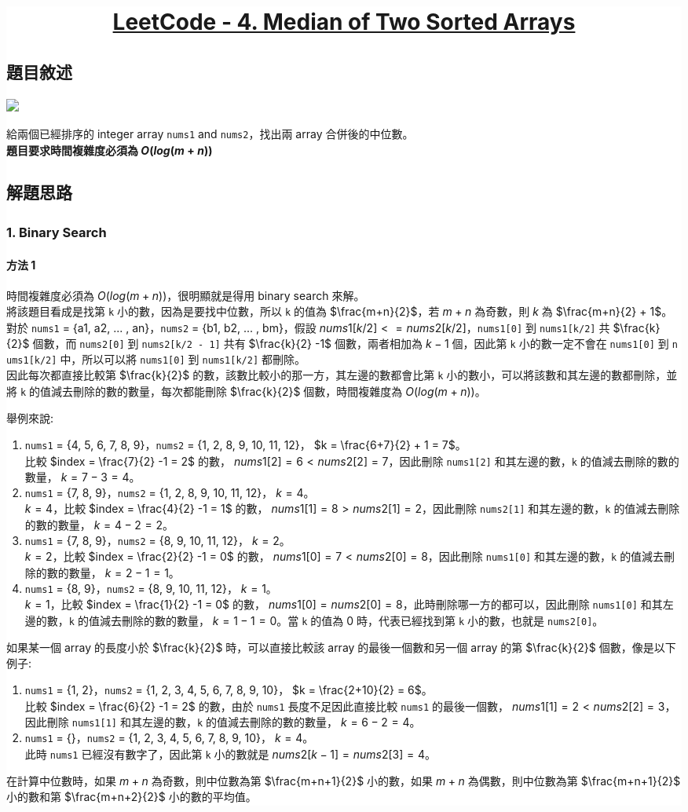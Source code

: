 # <center> [LeetCode - 4. Median of Two Sorted Arrays](https://leetcode.com/problems/median-of-two-sorted-arrays/description/) </center>

## 題目敘述

[![](https://raw.githubusercontent.com/reese60525/ForPicGo/main/Pictures/20241210160943619.png)](https://raw.githubusercontent.com/reese60525/ForPicGo/main/Pictures/20241210160943619.png)

給兩個已經排序的 integer array `nums1` and `nums2`，找出兩 array 合併後的中位數。  
**題目要求時間複雜度必須為 $O(log(m+n))$**

## 解題思路

### 1. Binary Search

#### 方法 1

時間複雜度必須為 $O(log(m+n))$，很明顯就是得用 binary search 來解。  
將該題目看成是找第 `k` 小的數，因為是要找中位數，所以 `k` 的值為 $\frac{m+n}{2}$，若 $m+n$ 為奇數，則 $k$ 為 $\frac{m+n}{2} + 1$。  
對於 `nums1` = {a1, a2, ... , an}，`nums2` = {b1, b2, ... , bm}，假設 $nums1[k/2] <= nums2[k/2]$，`nums1[0]` 到 `nums1[k/2]` 共 $\frac{k}{2}$ 個數，而 `nums2[0]` 到 `nums2[k/2 - 1]` 共有 $\frac{k}{2} -1$ 個數，兩者相加為 $k-1$ 個，因此第 `k` 小的數一定不會在 `nums1[0]` 到 `nums1[k/2]` 中，所以可以將 `nums1[0]` 到 `nums1[k/2]` 都刪除。  
因此每次都直接比較第 $\frac{k}{2}$ 的數，該數比較小的那一方，其左邊的數都會比第 `k` 小的數小，可以將該數和其左邊的數都刪除，並將 `k` 的值減去刪除的數的數量，每次都能刪除 $\frac{k}{2}$ 個數，時間複雜度為 $O(log(m+n))$。  

舉例來說:

1. `nums1` = {4, 5, 6, 7, 8, 9}，`nums2` = {1, 2, 8, 9, 10, 11, 12}， $k = \frac{6+7}{2} + 1 = 7$。  
    比較 $index = \frac{7}{2} -1 = 2$ 的數， $nums1[2] = 6 < nums2[2] = 7$，因此刪除 `nums1[2]` 和其左邊的數，`k` 的值減去刪除的數的數量， $k = 7 - 3 = 4$。  
2. `nums1` = {7, 8, 9}，`nums2` = {1, 2, 8, 9, 10, 11, 12}， $k = 4$。  
    $k = 4$，比較 $index = \frac{4}{2} -1 = 1$ 的數， $nums1[1] = 8 > nums2[1] = 2$，因此刪除 `nums2[1]` 和其左邊的數，`k` 的值減去刪除的數的數量， $k = 4 - 2 = 2$。  
3. `nums1` = {7, 8, 9}，`nums2` = {8, 9, 10, 11, 12}， $k = 2$。  
    $k = 2$，比較 $index = \frac{2}{2} -1 = 0$ 的數， $nums1[0] = 7 < nums2[0] = 8$，因此刪除 `nums1[0]` 和其左邊的數，`k` 的值減去刪除的數的數量， $k = 2 - 1 = 1$。  
4. `nums1` = {8, 9}，`nums2` = {8, 9, 10, 11, 12}， $k = 1$。  
    $k = 1$，比較 $index = \frac{1}{2} -1 = 0$ 的數， $nums1[0] = nums2[0] = 8$，此時刪除哪一方的都可以，因此刪除 `nums1[0]` 和其左邊的數，`k` 的值減去刪除的數的數量， $k = 1 - 1 = 0$。當 `k` 的值為 0 時，代表已經找到第 `k` 小的數，也就是 `nums2[0]`。  

如果某一個 array 的長度小於 $\frac{k}{2}$ 時，可以直接比較該 array 的最後一個數和另一個 array 的第 $\frac{k}{2}$ 個數，像是以下例子:

1. `nums1` = {1, 2}，`nums2` = {1, 2, 3, 4, 5, 6, 7, 8, 9, 10}， $k = \frac{2+10}{2} = 6$。  
    比較 $index = \frac{6}{2} -1 = 2$ 的數，由於 `nums1` 長度不足因此直接比較 `nums1` 的最後一個數， $nums1[1] = 2 < nums2[2] = 3$，因此刪除 `nums1[1]` 和其左邊的數，`k` 的值減去刪除的數的數量， $k = 6 - 2 = 4$。  
2. `nums1` = {}，`nums2` = {1, 2, 3, 4, 5, 6, 7, 8, 9, 10}， $k = 4$。  
    此時 `nums1` 已經沒有數字了，因此第 `k` 小的數就是 $nums2[k-1] = nums2[3] = 4$。

在計算中位數時，如果 $m+n$ 為奇數，則中位數為第 $\frac{m+n+1}{2}$ 小的數，如果 $m+n$ 為偶數，則中位數為第 $\frac{m+n+1}{2}$ 小的數和第 $\frac{m+n+2}{2}$ 小的數的平均值。
